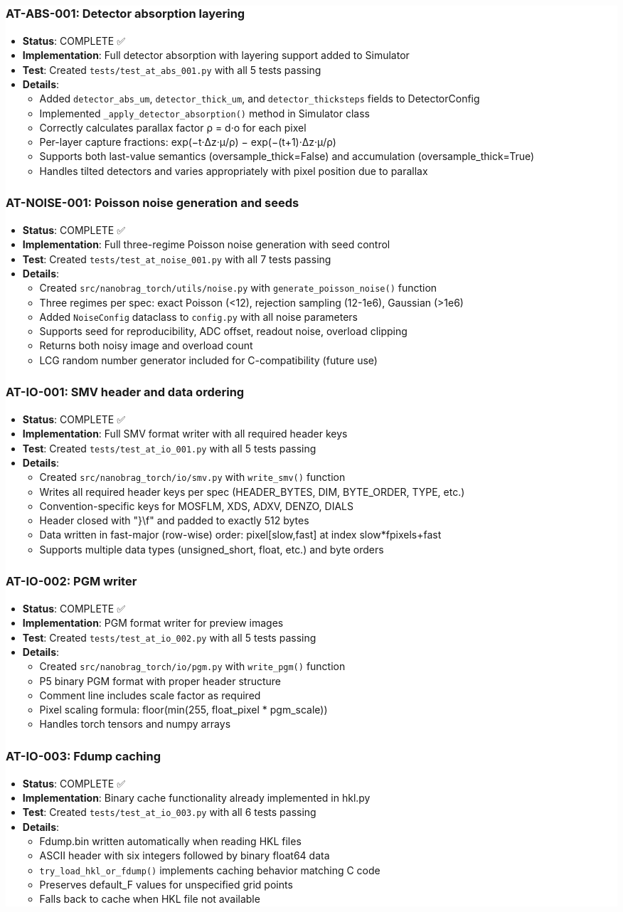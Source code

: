 ### AT-ABS-001: Detector absorption layering
- **Status**: COMPLETE ✅
- **Implementation**: Full detector absorption with layering support added to Simulator
- **Test**: Created `tests/test_at_abs_001.py` with all 5 tests passing
- **Details**:
  - Added `detector_abs_um`, `detector_thick_um`, and `detector_thicksteps` fields to DetectorConfig
  - Implemented `_apply_detector_absorption()` method in Simulator class
  - Correctly calculates parallax factor ρ = d·o for each pixel
  - Per-layer capture fractions: exp(−t·Δz·μ/ρ) − exp(−(t+1)·Δz·μ/ρ)
  - Supports both last-value semantics (oversample_thick=False) and accumulation (oversample_thick=True)
  - Handles tilted detectors and varies appropriately with pixel position due to parallax

### AT-NOISE-001: Poisson noise generation and seeds
- **Status**: COMPLETE ✅
- **Implementation**: Full three-regime Poisson noise generation with seed control
- **Test**: Created `tests/test_at_noise_001.py` with all 7 tests passing
- **Details**:
  - Created `src/nanobrag_torch/utils/noise.py` with `generate_poisson_noise()` function
  - Three regimes per spec: exact Poisson (<12), rejection sampling (12-1e6), Gaussian (>1e6)
  - Added `NoiseConfig` dataclass to `config.py` with all noise parameters
  - Supports seed for reproducibility, ADC offset, readout noise, overload clipping
  - Returns both noisy image and overload count
  - LCG random number generator included for C-compatibility (future use)

### AT-IO-001: SMV header and data ordering
- **Status**: COMPLETE ✅
- **Implementation**: Full SMV format writer with all required header keys
- **Test**: Created `tests/test_at_io_001.py` with all 5 tests passing
- **Details**:
  - Created `src/nanobrag_torch/io/smv.py` with `write_smv()` function
  - Writes all required header keys per spec (HEADER_BYTES, DIM, BYTE_ORDER, TYPE, etc.)
  - Convention-specific keys for MOSFLM, XDS, ADXV, DENZO, DIALS
  - Header closed with "}\\f" and padded to exactly 512 bytes
  - Data written in fast-major (row-wise) order: pixel[slow,fast] at index slow*fpixels+fast
  - Supports multiple data types (unsigned_short, float, etc.) and byte orders

### AT-IO-002: PGM writer
- **Status**: COMPLETE ✅
- **Implementation**: PGM format writer for preview images
- **Test**: Created `tests/test_at_io_002.py` with all 5 tests passing
- **Details**:
  - Created `src/nanobrag_torch/io/pgm.py` with `write_pgm()` function
  - P5 binary PGM format with proper header structure
  - Comment line includes scale factor as required
  - Pixel scaling formula: floor(min(255, float_pixel * pgm_scale))
  - Handles torch tensors and numpy arrays

### AT-IO-003: Fdump caching
- **Status**: COMPLETE ✅
- **Implementation**: Binary cache functionality already implemented in hkl.py
- **Test**: Created `tests/test_at_io_003.py` with all 6 tests passing
- **Details**:
  - Fdump.bin written automatically when reading HKL files
  - ASCII header with six integers followed by binary float64 data
  - `try_load_hkl_or_fdump()` implements caching behavior matching C code
  - Preserves default_F values for unspecified grid points
  - Falls back to cache when HKL file not available
